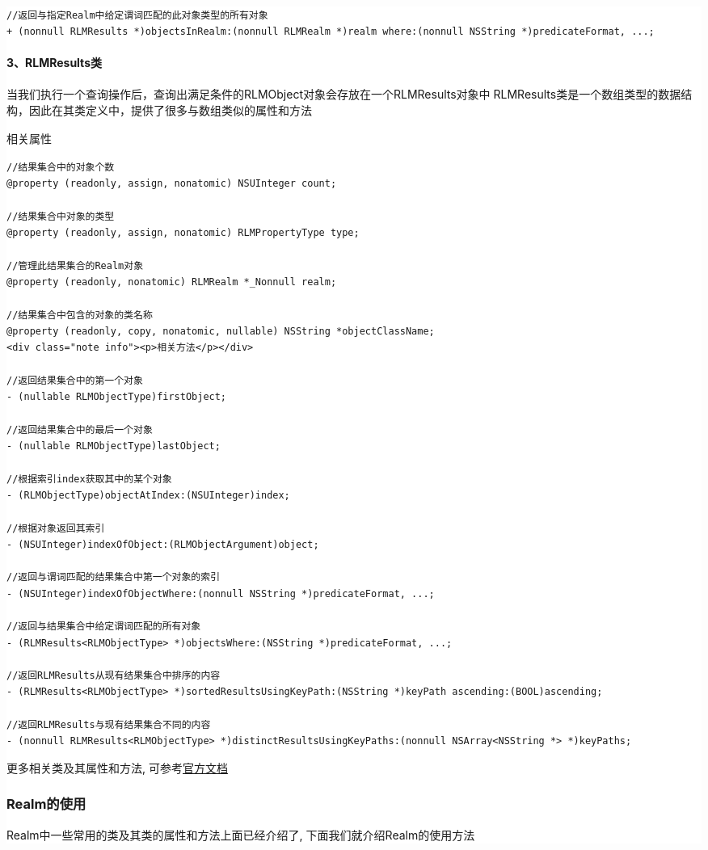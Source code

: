 	//返回与指定Realm中给定谓词匹配的此对象类型的所有对象
	+ (nonnull RLMResults *)objectsInRealm:(nonnull RLMRealm *)realm where:(nonnull NSString *)predicateFormat, ...;
	

#### 3、RLMResults类

当我们执行一个查询操作后，查询出满足条件的RLMObject对象会存放在一个RLMResults对象中
RLMResults类是一个数组类型的数据结构，因此在其类定义中，提供了很多与数组类似的属性和方法

相关属性

	//结果集合中的对象个数
	@property (readonly, assign, nonatomic) NSUInteger count;
	
	//结果集合中对象的类型
	@property (readonly, assign, nonatomic) RLMPropertyType type;
	
	//管理此结果集合的Realm对象
	@property (readonly, nonatomic) RLMRealm *_Nonnull realm;
	
	//结果集合中包含的对象的类名称
	@property (readonly, copy, nonatomic, nullable) NSString *objectClassName;
	<div class="note info"><p>相关方法</p></div>
	
	//返回结果集合中的第一个对象
	- (nullable RLMObjectType)firstObject;
	
	//返回结果集合中的最后一个对象
	- (nullable RLMObjectType)lastObject;
	
	//根据索引index获取其中的某个对象
	- (RLMObjectType)objectAtIndex:(NSUInteger)index;
	
	//根据对象返回其索引
	- (NSUInteger)indexOfObject:(RLMObjectArgument)object;
	
	//返回与谓词匹配的结果集合中第一个对象的索引
	- (NSUInteger)indexOfObjectWhere:(nonnull NSString *)predicateFormat, ...;
	
	//返回与结果集合中给定谓词匹配的所有对象
	- (RLMResults<RLMObjectType> *)objectsWhere:(NSString *)predicateFormat, ...;
	
	//返回RLMResults从现有结果集合中排序的内容
	- (RLMResults<RLMObjectType> *)sortedResultsUsingKeyPath:(NSString *)keyPath ascending:(BOOL)ascending;
	
	//返回RLMResults与现有结果集合不同的内容
	- (nonnull RLMResults<RLMObjectType> *)distinctResultsUsingKeyPaths:(nonnull NSArray<NSString *> *)keyPaths;

	
更多相关类及其属性和方法, 可参考[官方文档](https://realm.io/docs/objc/latest/api/Classes.html)



### Realm的使用

Realm中一些常用的类及其类的属性和方法上面已经介绍了, 下面我们就介绍Realm的使用方法
